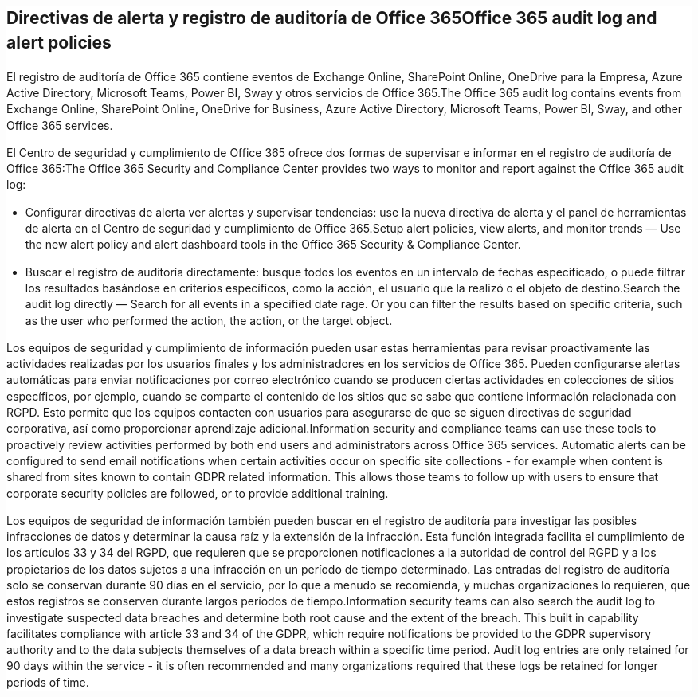 ## <a name="office-365-audit-log-and-alert-policies"></a><span data-ttu-id="0917c-135">Directivas de alerta y registro de auditoría de Office 365</span><span class="sxs-lookup"><span data-stu-id="0917c-135">Office 365 audit log and alert policies</span></span>

<span data-ttu-id="0917c-136">El registro de auditoría de Office 365 contiene eventos de Exchange Online, SharePoint Online, OneDrive para la Empresa, Azure Active Directory, Microsoft Teams, Power BI, Sway y otros servicios de Office 365.</span><span class="sxs-lookup"><span data-stu-id="0917c-136">The Office 365 audit log contains events from Exchange Online, SharePoint Online, OneDrive for Business, Azure Active Directory, Microsoft Teams, Power BI, Sway, and other Office 365 services.</span></span>

<span data-ttu-id="0917c-137">El Centro de seguridad y cumplimiento de Office 365 ofrece dos formas de supervisar e informar en el registro de auditoría de Office 365:</span><span class="sxs-lookup"><span data-stu-id="0917c-137">The Office 365 Security and Compliance Center provides two ways to monitor and report against the Office 365 audit log:</span></span>

-   <span data-ttu-id="0917c-138">Configurar directivas de alerta ver alertas y supervisar tendencias: use la nueva directiva de alerta y el panel de herramientas de alerta en el Centro de seguridad y cumplimiento de Office 365.</span><span class="sxs-lookup"><span data-stu-id="0917c-138">Setup alert policies, view alerts, and monitor trends — Use the new alert policy and alert dashboard tools in the Office 365 Security & Compliance Center.</span></span>

-   <span data-ttu-id="0917c-p107">Buscar el registro de auditoría directamente: busque todos los eventos en un intervalo de fechas especificado, o puede filtrar los resultados basándose en criterios específicos, como la acción, el usuario que la realizó o el objeto de destino.</span><span class="sxs-lookup"><span data-stu-id="0917c-p107">Search the audit log directly — Search for all events in a specified date rage. Or you can filter the results based on specific criteria, such as the user who performed the action, the action, or the target object.</span></span>

<span data-ttu-id="0917c-p108">Los equipos de seguridad y cumplimiento de información pueden usar estas herramientas para revisar proactivamente las actividades realizadas por los usuarios finales y los administradores en los servicios de Office 365. Pueden configurarse alertas automáticas para enviar notificaciones por correo electrónico cuando se producen ciertas actividades en colecciones de sitios específicos, por ejemplo, cuando se comparte el contenido de los sitios que se sabe que contiene información relacionada con RGPD. Esto permite que los equipos contacten con usuarios para asegurarse de que se siguen directivas de seguridad corporativa, así como proporcionar aprendizaje adicional.</span><span class="sxs-lookup"><span data-stu-id="0917c-p108">Information security and compliance teams can use these tools to proactively review activities performed by both end users and administrators across Office 365 services. Automatic alerts can be configured to send email notifications when certain activities occur on specific site collections - for example when content is shared from sites known to contain GDPR related information. This allows those teams to follow up with users to ensure that corporate security policies are followed, or to provide additional training.</span></span>

<span data-ttu-id="0917c-p109">Los equipos de seguridad de información también pueden buscar en el registro de auditoría para investigar las posibles infracciones de datos y determinar la causa raíz y la extensión de la infracción. Esta función integrada facilita el cumplimiento de los artículos 33 y 34 del RGPD, que requieren que se proporcionen notificaciones a la autoridad de control del RGPD y a los propietarios de los datos sujetos a una infracción en un período de tiempo determinado. Las entradas del registro de auditoría solo se conservan durante 90 días en el servicio, por lo que a menudo se recomienda, y muchas organizaciones lo requieren, que estos registros se conserven durante largos períodos de tiempo.</span><span class="sxs-lookup"><span data-stu-id="0917c-p109">Information security teams can also search the audit log to investigate suspected data breaches and determine both root cause and the extent of the breach. This built in capability facilitates compliance with article 33 and 34 of the GDPR, which require notifications be provided to the GDPR supervisory authority and to the data subjects themselves of a data breach within a specific time period. Audit log entries are only retained for 90 days within the service - it is often recommended and many organizations required that these logs be retained for longer periods of time.</span></span>
